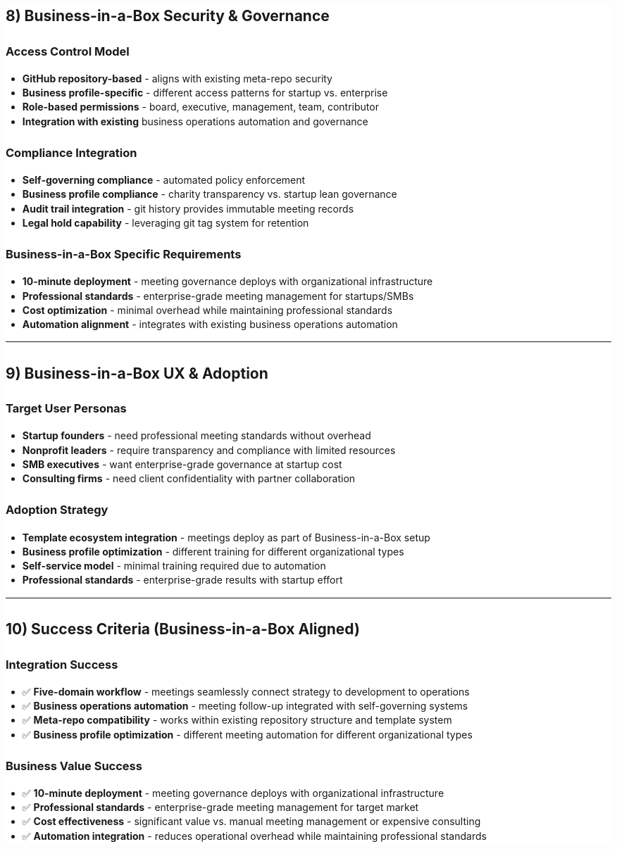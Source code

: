 
## 8) Business-in-a-Box Security & Governance

### **Access Control Model**
- **GitHub repository-based** - aligns with existing meta-repo security
- **Business profile-specific** - different access patterns for startup vs. enterprise
- **Role-based permissions** - board, executive, management, team, contributor
- **Integration with existing** business operations automation and governance

### **Compliance Integration**
- **Self-governing compliance** - automated policy enforcement
- **Business profile compliance** - charity transparency vs. startup lean governance
- **Audit trail integration** - git history provides immutable meeting records
- **Legal hold capability** - leveraging git tag system for retention

### **Business-in-a-Box Specific Requirements**
- **10-minute deployment** - meeting governance deploys with organizational infrastructure
- **Professional standards** - enterprise-grade meeting management for startups/SMBs
- **Cost optimization** - minimal overhead while maintaining professional standards
- **Automation alignment** - integrates with existing business operations automation

---

## 9) Business-in-a-Box UX & Adoption

### **Target User Personas**
- **Startup founders** - need professional meeting standards without overhead
- **Nonprofit leaders** - require transparency and compliance with limited resources  
- **SMB executives** - want enterprise-grade governance at startup cost
- **Consulting firms** - need client confidentiality with partner collaboration

### **Adoption Strategy**
- **Template ecosystem integration** - meetings deploy as part of Business-in-a-Box setup
- **Business profile optimization** - different training for different organizational types
- **Self-service model** - minimal training required due to automation
- **Professional standards** - enterprise-grade results with startup effort

---

## 10) Success Criteria (Business-in-a-Box Aligned)

### **Integration Success**
- ✅ **Five-domain workflow** - meetings seamlessly connect strategy to development to operations
- ✅ **Business operations automation** - meeting follow-up integrated with self-governing systems
- ✅ **Meta-repo compatibility** - works within existing repository structure and template system
- ✅ **Business profile optimization** - different meeting automation for different organizational types

### **Business Value Success**
- ✅ **10-minute deployment** - meeting governance deploys with organizational infrastructure  
- ✅ **Professional standards** - enterprise-grade meeting management for target market
- ✅ **Cost effectiveness** - significant value vs. manual meeting management or expensive consulting
- ✅ **Automation integration** - reduces operational overhead while maintaining professional standards
